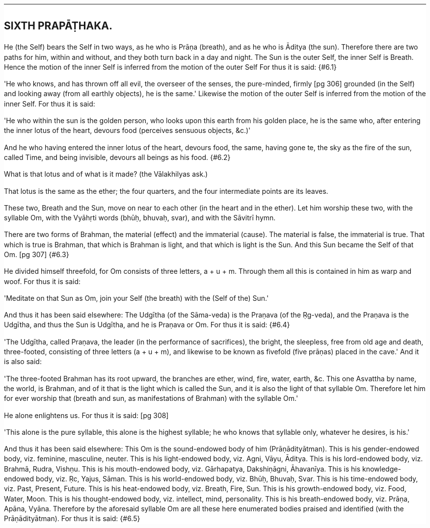 * * *

## SIXTH PRAPĀṬHAKA.

He (the Self) bears the Self in two ways, as he who is Prāṇa (breath), and as he who is Āditya (the sun). Therefore there are two paths for him, within and without, and they both turn back in a day and night. The Sun is the outer Self, the inner Self is Breath. Hence the motion of the inner Self is inferred from the motion of the outer Self For thus it is said: {#6.1}

'He who knows, and has thrown off all evil, the overseer of the senses, the pure-minded, firmly [pg 306] grounded (in the Self) and looking away (from all earthly objects), he is the same.' Likewise the motion of the outer Self is inferred from the motion of the inner Self. For thus it is said:

'He who within the sun is the golden person, who looks upon this earth from his golden place, he is the same who, after entering the inner lotus of the heart, devours food (perceives sensuous objects, &c.)'

And he who having entered the inner lotus of the heart, devours food, the same, having gone te, the sky as the fire of the sun, called Time, and being invisible, devours all beings as his food. {#6.2}

What is that lotus and of what is it made? (the Vālakhilyas ask.)

That lotus is the same as the ether; the four quarters, and the four intermediate points are its leaves.

These two, Breath and the Sun, move on near to each other (in the heart and in the ether). Let him worship these two, with the syllable Om, with the Vyāhṛti words (bhūḥ, bhuvaḥ, svar), and with the Sāvitrī hymn.

There are two forms of Brahman, the material (effect) and the immaterial (cause). The material is false, the immaterial is true. That which is true is Brahman, that which is Brahman is light, and that which is light is the Sun. And this Sun became the Self of that Om. [pg 307] {#6.3}

He divided himself threefold, for Om consists of three letters, a + u + m. Through them all this is contained in him as warp and woof. For thus it is said:

'Meditate on that Sun as Om, join your Self (the breath) with the (Self of the) Sun.'

And thus it has been said elsewhere: The Udgītha (of the Sāma-veda) is the Praṇava (of the Ṛg-veda), and the Praṇava is the Udgītha, and thus the Sun is Udgītha, and he is Praṇava or Om. For thus it is said: {#6.4}

'The Udgītha, called Praṇava, the leader (in the performance of sacrifices), the bright, the sleepless, free from old age and death, three-footed, consisting of three letters (a + u + m), and likewise to be known as fivefold (five prāṇas) placed in the cave.' And it is also said:

'The three-footed Brahman has its root upward, the branches are ether, wind, fire, water, earth, &c. This one Asvattha by name, the world, is Brahman, and of it that is the light which is called the Sun, and it is also the light of that syllable Om. Therefore let him for ever worship that (breath and sun, as manifestations of Brahman) with the syllable Om.'

He alone enlightens us. For thus it is said: [pg 308]

'This alone is the pure syllable, this alone is the highest syllable; he who knows that syllable only, whatever he desires, is his.'

And thus it has been said elsewhere: This Om is the sound-endowed body of him (Prāṇādityātman). This is his gender-endowed body, viz. feminine, masculine, neuter. This is his light-endowed body, viz. Agni, Vāyu, Āditya. This is his lord-endowed body, viz. Brahmā, Rudra, Vishṇu. This is his mouth-endowed body, viz. Gārhapatya, Dakshiṇāgni, Āhavanīya. This is his knowledge-endowed body, viz. Ṛc, Yajus, Sāman. This is his world-endowed body, viz. Bhūḥ, Bhuvaḥ, Svar. This is his time-endowed body, viz. Past, Present, Future. This is his heat-endowed body, viz. Breath, Fire, Sun. This is his growth-endowed body, viz. Food, Water, Moon. This is his thought-endowed body, viz. intellect, mind, personality. This is his breath-endowed body, viz. Prāṇa, Apāna, Vyāna. Therefore by the aforesaid syllable Om are all these here enumerated bodies praised and identified (with the Prāṇādityātman). For thus it is said: {#6.5}
